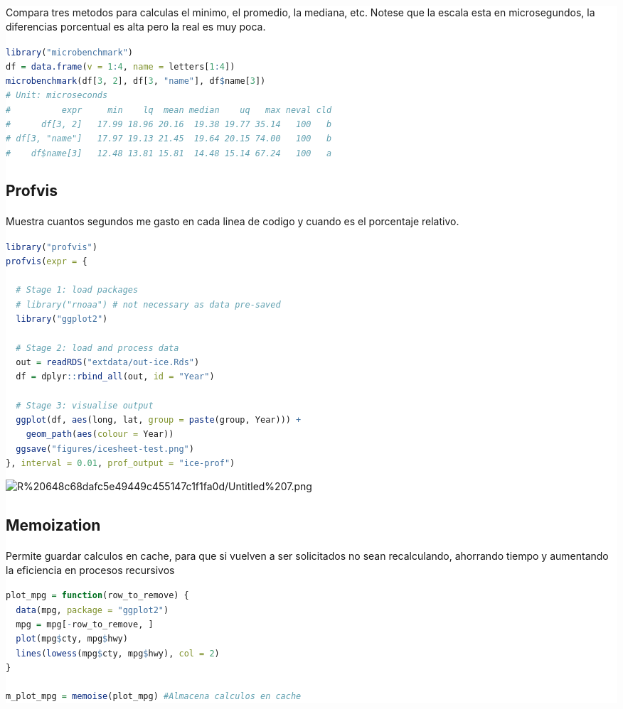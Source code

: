 Compara tres metodos para calculas el minimo, el promedio, la mediana, etc. Notese que la escala esta en microsegundos, la diferencias porcentual es alta pero la real es muy poca.

```r
library("microbenchmark")
df = data.frame(v = 1:4, name = letters[1:4])
microbenchmark(df[3, 2], df[3, "name"], df$name[3])
# Unit: microseconds
#          expr     min    lq  mean median    uq   max neval cld
#      df[3, 2]   17.99 18.96 20.16  19.38 19.77 35.14   100   b
# df[3, "name"]   17.97 19.13 21.45  19.64 20.15 74.00   100   b
#    df$name[3]   12.48 13.81 15.81  14.48 15.14 67.24   100   a
```

## Profvis

Muestra cuantos segundos me gasto en cada linea de codigo y cuando es el porcentaje relativo.

```r
library("profvis")
profvis(expr = {
  
  # Stage 1: load packages
  # library("rnoaa") # not necessary as data pre-saved
  library("ggplot2")
  
  # Stage 2: load and process data
  out = readRDS("extdata/out-ice.Rds")
  df = dplyr::rbind_all(out, id = "Year")
  
  # Stage 3: visualise output
  ggplot(df, aes(long, lat, group = paste(group, Year))) +
    geom_path(aes(colour = Year)) 
  ggsave("figures/icesheet-test.png")
}, interval = 0.01, prof_output = "ice-prof")
```

![R%20648c68dafc5e49449c455147c1f1fa0d/Untitled%207.png](R%20648c68dafc5e49449c455147c1f1fa0d/Untitled%207.png)

## Memoization

Permite guardar calculos en cache, para que si vuelven a ser solicitados no sean recalculando, ahorrando tiempo y aumentando la eficiencia en procesos recursivos

```r
plot_mpg = function(row_to_remove) {
  data(mpg, package = "ggplot2")
  mpg = mpg[-row_to_remove, ]
  plot(mpg$cty, mpg$hwy)
  lines(lowess(mpg$cty, mpg$hwy), col = 2)
}

m_plot_mpg = memoise(plot_mpg) #Almacena calculos en cache
```
